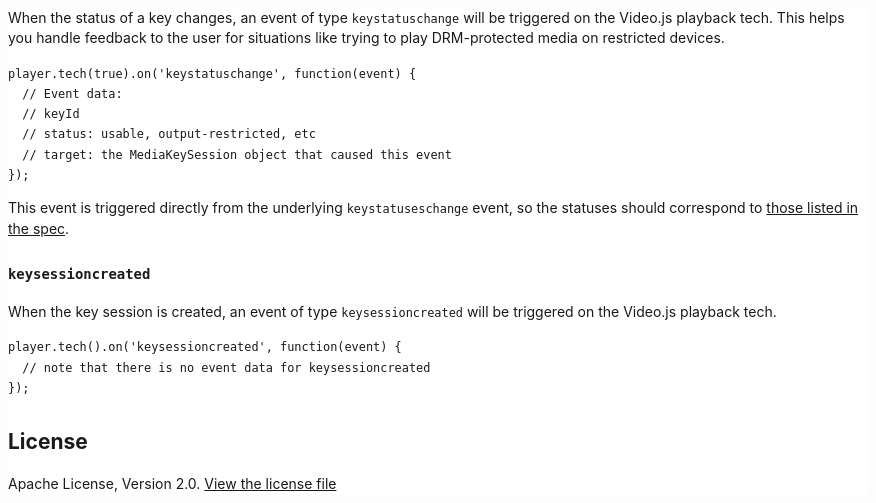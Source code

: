 When the status of a key changes, an event of type `keystatuschange` will
be triggered on the Video.js playback tech. This helps you handle feedback to the user for situations like trying to play DRM-protected media on restricted devices.

```
player.tech(true).on('keystatuschange', function(event) {
  // Event data:
  // keyId
  // status: usable, output-restricted, etc
  // target: the MediaKeySession object that caused this event
});
```

This event is triggered directly from the underlying `keystatuseschange` event, so the statuses should correspond to [those listed in the spec](https://www.w3.org/TR/encrypted-media/#dom-mediakeystatus).

### `keysessioncreated`

When the key session is created, an event of type `keysessioncreated` will be triggered on the Video.js playback tech.

```
player.tech().on('keysessioncreated', function(event) {
  // note that there is no event data for keysessioncreated
});
```

## License

Apache License, Version 2.0. [View the license file](LICENSE)

[MediaKeySystemConfiguration]: https://www.w3.org/TR/encrypted-media/#dom-mediakeysystemconfiguration
